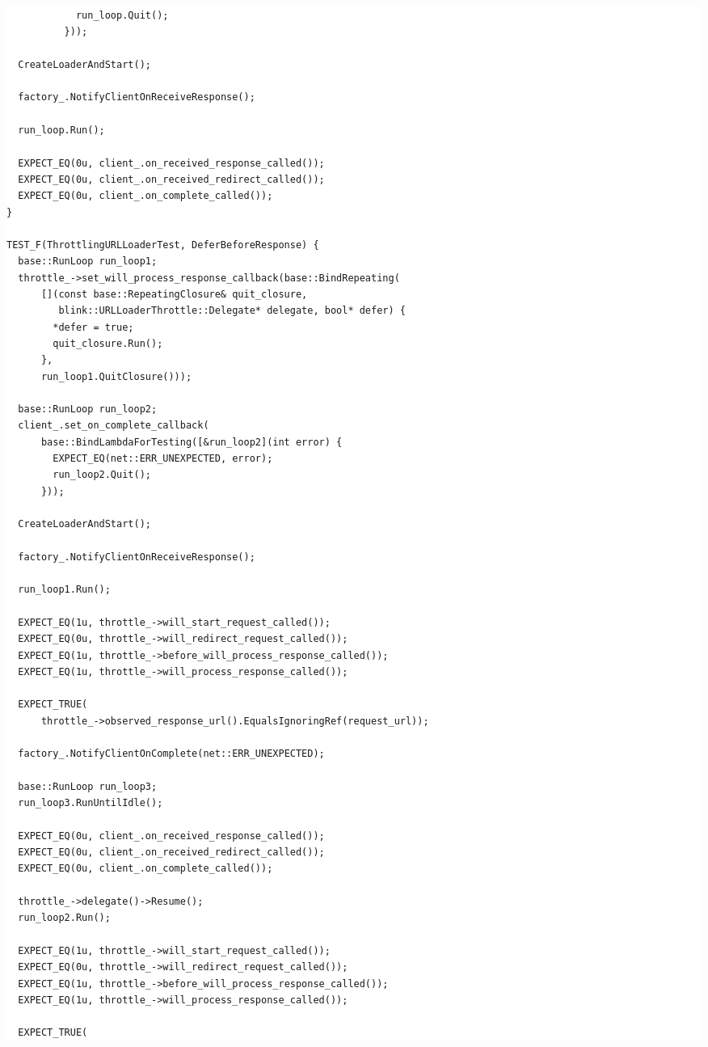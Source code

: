 ```
            run_loop.Quit();
          }));

  CreateLoaderAndStart();

  factory_.NotifyClientOnReceiveResponse();

  run_loop.Run();

  EXPECT_EQ(0u, client_.on_received_response_called());
  EXPECT_EQ(0u, client_.on_received_redirect_called());
  EXPECT_EQ(0u, client_.on_complete_called());
}

TEST_F(ThrottlingURLLoaderTest, DeferBeforeResponse) {
  base::RunLoop run_loop1;
  throttle_->set_will_process_response_callback(base::BindRepeating(
      [](const base::RepeatingClosure& quit_closure,
         blink::URLLoaderThrottle::Delegate* delegate, bool* defer) {
        *defer = true;
        quit_closure.Run();
      },
      run_loop1.QuitClosure()));

  base::RunLoop run_loop2;
  client_.set_on_complete_callback(
      base::BindLambdaForTesting([&run_loop2](int error) {
        EXPECT_EQ(net::ERR_UNEXPECTED, error);
        run_loop2.Quit();
      }));

  CreateLoaderAndStart();

  factory_.NotifyClientOnReceiveResponse();

  run_loop1.Run();

  EXPECT_EQ(1u, throttle_->will_start_request_called());
  EXPECT_EQ(0u, throttle_->will_redirect_request_called());
  EXPECT_EQ(1u, throttle_->before_will_process_response_called());
  EXPECT_EQ(1u, throttle_->will_process_response_called());

  EXPECT_TRUE(
      throttle_->observed_response_url().EqualsIgnoringRef(request_url));

  factory_.NotifyClientOnComplete(net::ERR_UNEXPECTED);

  base::RunLoop run_loop3;
  run_loop3.RunUntilIdle();

  EXPECT_EQ(0u, client_.on_received_response_called());
  EXPECT_EQ(0u, client_.on_received_redirect_called());
  EXPECT_EQ(0u, client_.on_complete_called());

  throttle_->delegate()->Resume();
  run_loop2.Run();

  EXPECT_EQ(1u, throttle_->will_start_request_called());
  EXPECT_EQ(0u, throttle_->will_redirect_request_called());
  EXPECT_EQ(1u, throttle_->before_will_process_response_called());
  EXPECT_EQ(1u, throttle_->will_process_response_called());

  EXPECT_TRUE(
```